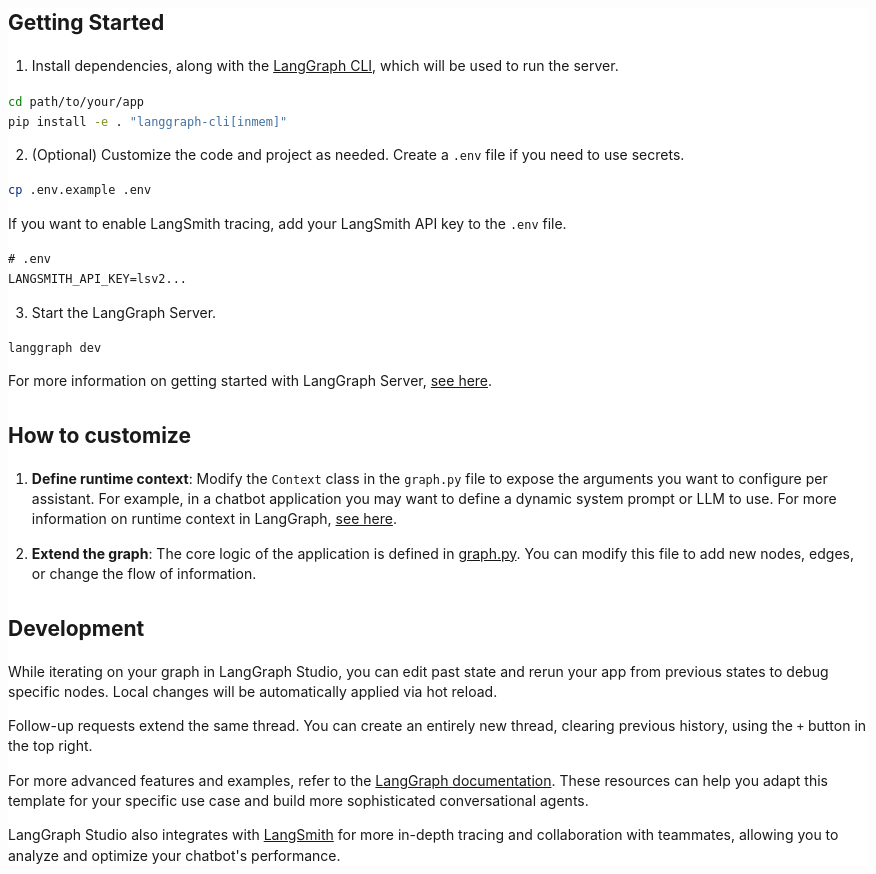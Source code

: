 ## Getting Started

1. Install dependencies, along with the [LangGraph CLI](https://langchain-ai.github.io/langgraph/concepts/langgraph_cli/), which will be used to run the server.

```bash
cd path/to/your/app
pip install -e . "langgraph-cli[inmem]"
```

2. (Optional) Customize the code and project as needed. Create a `.env` file if you need to use secrets.

```bash
cp .env.example .env
```

If you want to enable LangSmith tracing, add your LangSmith API key to the `.env` file.

```text
# .env
LANGSMITH_API_KEY=lsv2...
```

3. Start the LangGraph Server.

```shell
langgraph dev
```

For more information on getting started with LangGraph Server, [see here](https://langchain-ai.github.io/langgraph/tutorials/langgraph-platform/local-server/).

## How to customize

1. **Define runtime context**: Modify the `Context` class in the `graph.py` file to expose the arguments you want to configure per assistant. For example, in a chatbot application you may want to define a dynamic system prompt or LLM to use. For more information on runtime context in LangGraph, [see here](https://langchain-ai.github.io/langgraph/agents/context/?h=context#static-runtime-context).

2. **Extend the graph**: The core logic of the application is defined in [graph.py](./src/agent/graph.py). You can modify this file to add new nodes, edges, or change the flow of information.

## Development

While iterating on your graph in LangGraph Studio, you can edit past state and rerun your app from previous states to debug specific nodes. Local changes will be automatically applied via hot reload.

Follow-up requests extend the same thread. You can create an entirely new thread, clearing previous history, using the `+` button in the top right.

For more advanced features and examples, refer to the [LangGraph documentation](https://langchain-ai.github.io/langgraph/). These resources can help you adapt this template for your specific use case and build more sophisticated conversational agents.

LangGraph Studio also integrates with [LangSmith](https://smith.langchain.com/) for more in-depth tracing and collaboration with teammates, allowing you to analyze and optimize your chatbot's performance.

